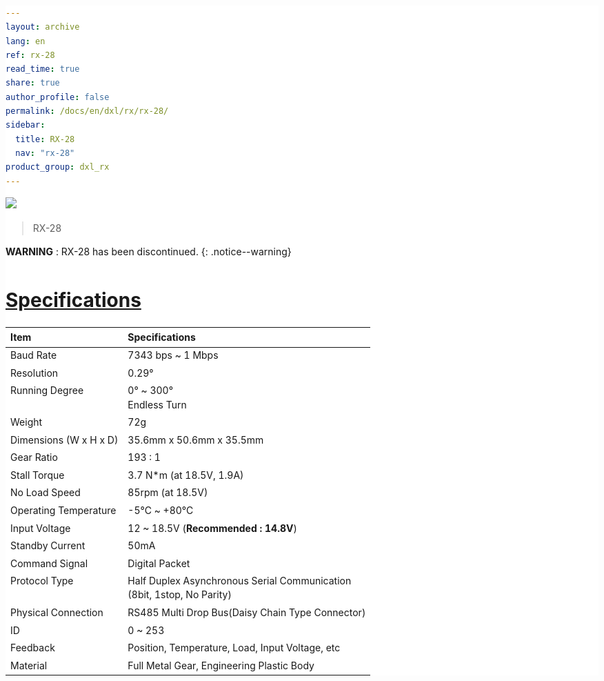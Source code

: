 ```yaml
---
layout: archive
lang: en
ref: rx-28
read_time: true
share: true
author_profile: false
permalink: /docs/en/dxl/rx/rx-28/
sidebar:
  title: RX-28
  nav: "rx-28"
product_group: dxl_rx
---
```


![](/assets/images/dxl/rx/rx-28_product.png)

> RX-28

**WARNING** : RX-28 has been discontinued.
{: .notice--warning}

# [Specifications](#specifications)

| Item           | Specifications     |
| :------------- | :------------- |
| Baud Rate       | 7343 bps ~ 1 Mbps       |
| Resolution | 0.29&deg;  |
| Running Degree | 0&deg; ~ 300&deg;<br />Endless Turn|
| Weight | 72g |
| Dimensions (W x H x D) | 35.6mm x 50.6mm x 35.5mm |
| Gear Ratio | 193 : 1  |
| Stall Torque | 3.7 N*m (at 18.5V, 1.9A) |
| No Load Speed | 85rpm (at 18.5V) |
| Operating Temperature | -5&deg;C ~ +80&deg;C |
| Input Voltage | 12 ~ 18.5V (**Recommended : 14.8V**) |
| Standby Current | 50mA |
| Command Signal | Digital Packet |
| Protocol Type | Half Duplex Asynchronous Serial Communication<br />(8bit, 1stop, No Parity) |
| Physical Connection | RS485 Multi Drop Bus(Daisy Chain Type Connector) |
| ID | 0 ~ 253 |
| Feedback | Position, Temperature, Load, Input Voltage, etc |
| Material | Full Metal Gear, Engineering Plastic Body |
